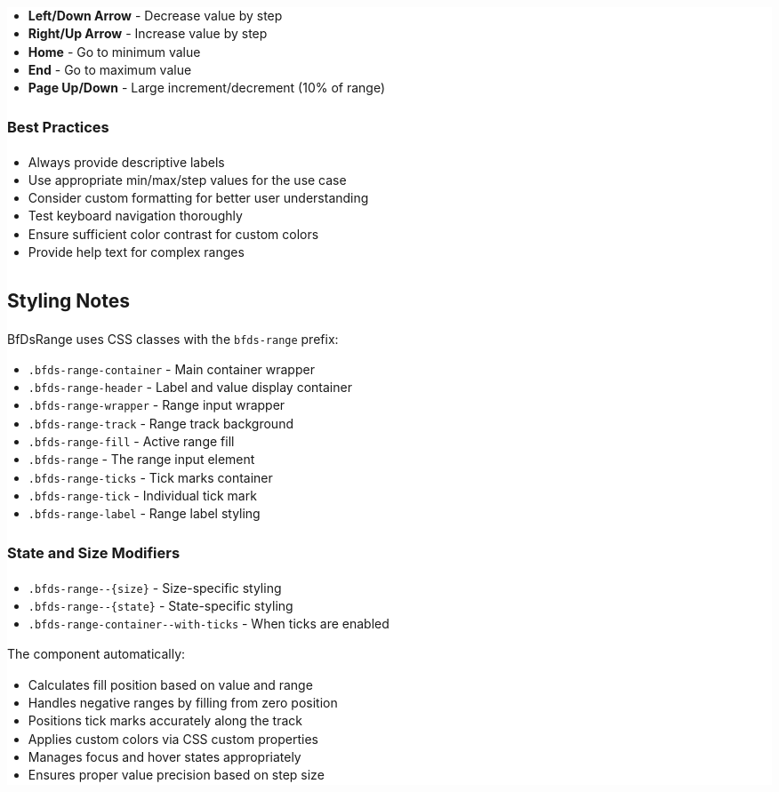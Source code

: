 - **Left/Down Arrow** - Decrease value by step
- **Right/Up Arrow** - Increase value by step
- **Home** - Go to minimum value
- **End** - Go to maximum value
- **Page Up/Down** - Large increment/decrement (10% of range)

### Best Practices

- Always provide descriptive labels
- Use appropriate min/max/step values for the use case
- Consider custom formatting for better user understanding
- Test keyboard navigation thoroughly
- Ensure sufficient color contrast for custom colors
- Provide help text for complex ranges

## Styling Notes

BfDsRange uses CSS classes with the `bfds-range` prefix:

- `.bfds-range-container` - Main container wrapper
- `.bfds-range-header` - Label and value display container
- `.bfds-range-wrapper` - Range input wrapper
- `.bfds-range-track` - Range track background
- `.bfds-range-fill` - Active range fill
- `.bfds-range` - The range input element
- `.bfds-range-ticks` - Tick marks container
- `.bfds-range-tick` - Individual tick mark
- `.bfds-range-label` - Range label styling

### State and Size Modifiers

- `.bfds-range--{size}` - Size-specific styling
- `.bfds-range--{state}` - State-specific styling
- `.bfds-range-container--with-ticks` - When ticks are enabled

The component automatically:

- Calculates fill position based on value and range
- Handles negative ranges by filling from zero position
- Positions tick marks accurately along the track
- Applies custom colors via CSS custom properties
- Manages focus and hover states appropriately
- Ensures proper value precision based on step size
